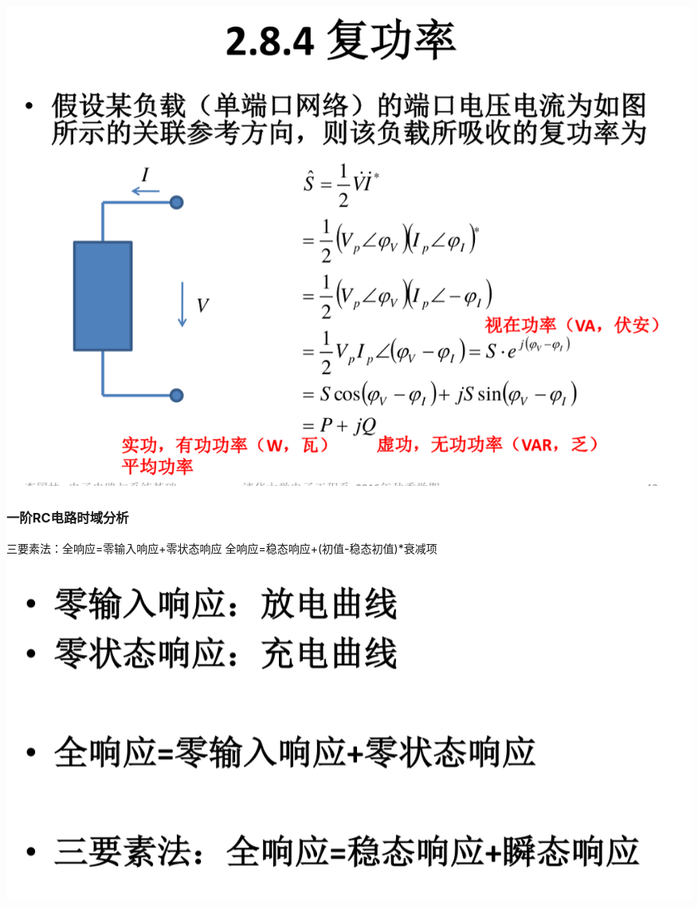 ![](./images/83.png)

### 一阶RC电路时域分析

三要素法：全响应=零输入响应+零状态响应   全响应=稳态响应+(初值-稳态初值)*衰减项

![](./images/84.png)
